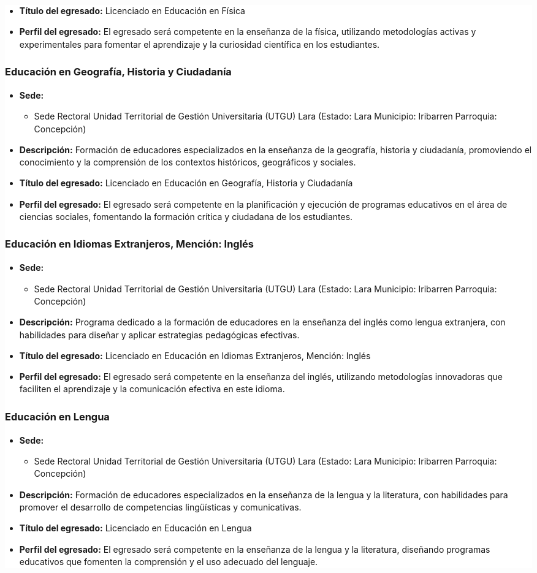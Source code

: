 * **Título del egresado:** 
  Licenciado en Educación en Física

* **Perfil del egresado:** 
  El egresado será competente en la enseñanza de la física, utilizando metodologías activas y experimentales para fomentar el aprendizaje y la curiosidad científica en los estudiantes.

### Educación en Geografía, Historia y Ciudadanía
* **Sede:** 
  * Sede Rectoral Unidad Territorial de Gestión Universitaria (UTGU) Lara (Estado: Lara Municipio: Iribarren Parroquia: Concepción)

* **Descripción:** 
  Formación de educadores especializados en la enseñanza de la geografía, historia y ciudadanía, promoviendo el conocimiento y la comprensión de los contextos históricos, geográficos y sociales.

* **Título del egresado:** 
  Licenciado en Educación en Geografía, Historia y Ciudadanía

* **Perfil del egresado:** 
  El egresado será competente en la planificación y ejecución de programas educativos en el área de ciencias sociales, fomentando la formación crítica y ciudadana de los estudiantes.

### Educación en Idiomas Extranjeros, Mención: Inglés
* **Sede:** 
  * Sede Rectoral Unidad Territorial de Gestión Universitaria (UTGU) Lara (Estado: Lara Municipio: Iribarren Parroquia: Concepción)

* **Descripción:** 
  Programa dedicado a la formación de educadores en la enseñanza del inglés como lengua extranjera, con habilidades para diseñar y aplicar estrategias pedagógicas efectivas.

* **Título del egresado:** 
  Licenciado en Educación en Idiomas Extranjeros, Mención: Inglés

* **Perfil del egresado:** 
  El egresado será competente en la enseñanza del inglés, utilizando metodologías innovadoras que faciliten el aprendizaje y la comunicación efectiva en este idioma.

### Educación en Lengua
* **Sede:** 
  * Sede Rectoral Unidad Territorial de Gestión Universitaria (UTGU) Lara (Estado: Lara Municipio: Iribarren Parroquia: Concepción)

* **Descripción:** 
  Formación de educadores especializados en la enseñanza de la lengua y la literatura, con habilidades para promover el desarrollo de competencias lingüísticas y comunicativas.

* **Título del egresado:** 
  Licenciado en Educación en Lengua

* **Perfil del egresado:** 
  El egresado será competente en la enseñanza de la lengua y la literatura, diseñando programas educativos que fomenten la comprensión y el uso adecuado del lenguaje.
